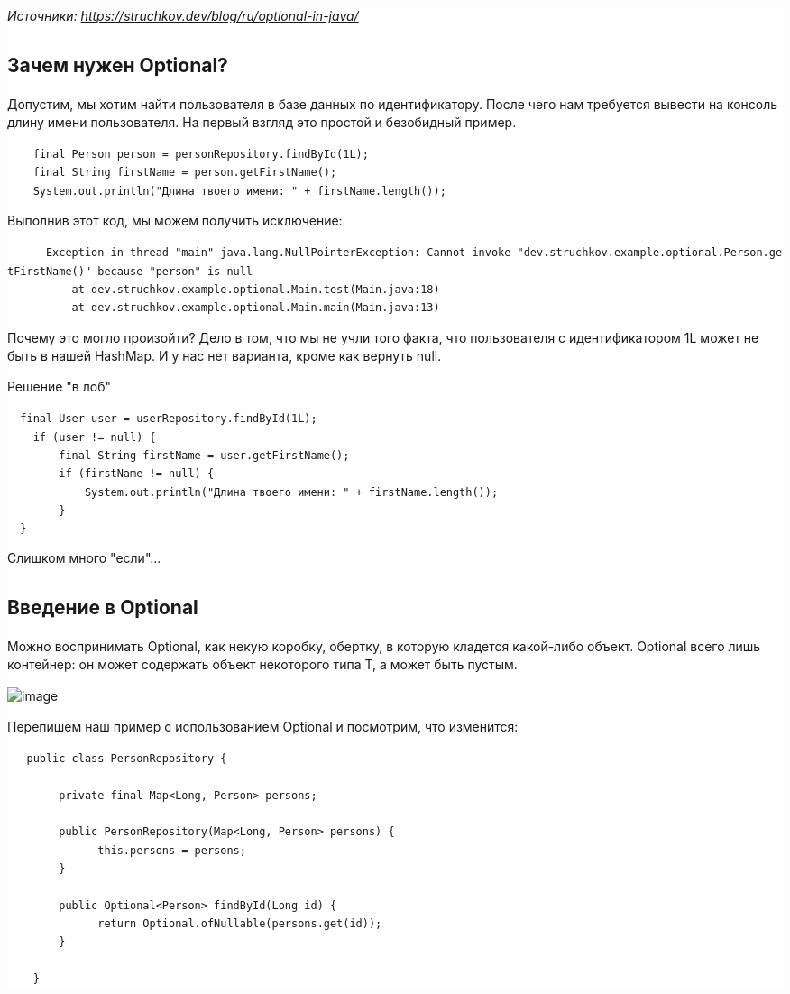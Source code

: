 _Источники: https://struchkov.dev/blog/ru/optional-in-java/_

## Зачем нужен Optional?

Допустим, мы хотим найти пользователя в базе данных по идентификатору. После чего нам требуется вывести на консоль длину имени пользователя. На первый взгляд это простой и безобидный пример.

        final Person person = personRepository.findById(1L);
        final String firstName = person.getFirstName();
        System.out.println("Длина твоего имени: " + firstName.length());

Выполнив этот код, мы можем получить исключение:

          Exception in thread "main" java.lang.NullPointerException: Cannot invoke "dev.struchkov.example.optional.Person.getFirstName()" because "person" is null
	          at dev.struchkov.example.optional.Main.test(Main.java:18)
	          at dev.struchkov.example.optional.Main.main(Main.java:13)

Почему это могло произойти? Дело в том, что мы не учли того факта, что пользователя с идентификатором 1L может не быть в нашей HashMap. И у нас нет варианта, кроме как вернуть null.

Решение "в лоб"

      final User user = userRepository.findById(1L);
        if (user != null) {
	        final String firstName = user.getFirstName();
	        if (firstName != null) {
		        System.out.println("Длина твоего имени: " + firstName.length());
	        }
      }

Слишком много "если"...

## Введение в Optional

Можно воспринимать Optional, как некую коробку, обертку, в которую кладется какой-либо объект. Optional всего лишь контейнер: он может содержать объект некоторого типа Т, а может быть пустым.


![image](https://github.com/Jahimees/Java-Cheat-Sheet/assets/36009821/a813ffe8-a034-404c-a1fb-fd95356e7772)

Перепишем наш пример с использованием Optional и посмотрим, что изменится:

       public class PersonRepository {

            private final Map<Long, Person> persons;

            public PersonRepository(Map<Long, Person> persons) {
                  this.persons = persons;
            }    

            public Optional<Person> findById(Long id) {
                  return Optional.ofNullable(persons.get(id));
            }

        }
